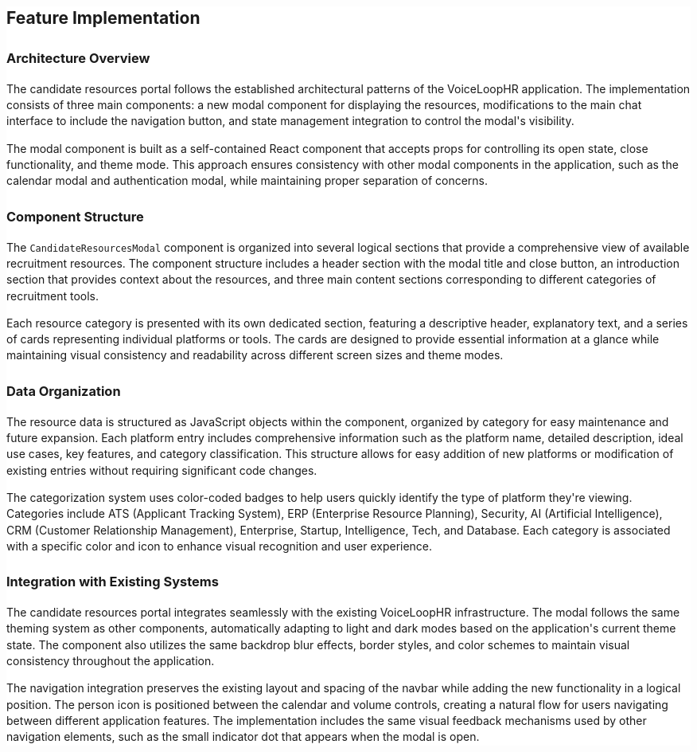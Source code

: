 


## Feature Implementation

### Architecture Overview

The candidate resources portal follows the established architectural patterns of the VoiceLoopHR application. The implementation consists of three main components: a new modal component for displaying the resources, modifications to the main chat interface to include the navigation button, and state management integration to control the modal's visibility.

The modal component is built as a self-contained React component that accepts props for controlling its open state, close functionality, and theme mode. This approach ensures consistency with other modal components in the application, such as the calendar modal and authentication modal, while maintaining proper separation of concerns.

### Component Structure

The `CandidateResourcesModal` component is organized into several logical sections that provide a comprehensive view of available recruitment resources. The component structure includes a header section with the modal title and close button, an introduction section that provides context about the resources, and three main content sections corresponding to different categories of recruitment tools.

Each resource category is presented with its own dedicated section, featuring a descriptive header, explanatory text, and a series of cards representing individual platforms or tools. The cards are designed to provide essential information at a glance while maintaining visual consistency and readability across different screen sizes and theme modes.

### Data Organization

The resource data is structured as JavaScript objects within the component, organized by category for easy maintenance and future expansion. Each platform entry includes comprehensive information such as the platform name, detailed description, ideal use cases, key features, and category classification. This structure allows for easy addition of new platforms or modification of existing entries without requiring significant code changes.

The categorization system uses color-coded badges to help users quickly identify the type of platform they're viewing. Categories include ATS (Applicant Tracking System), ERP (Enterprise Resource Planning), Security, AI (Artificial Intelligence), CRM (Customer Relationship Management), Enterprise, Startup, Intelligence, Tech, and Database. Each category is associated with a specific color and icon to enhance visual recognition and user experience.

### Integration with Existing Systems

The candidate resources portal integrates seamlessly with the existing VoiceLoopHR infrastructure. The modal follows the same theming system as other components, automatically adapting to light and dark modes based on the application's current theme state. The component also utilizes the same backdrop blur effects, border styles, and color schemes to maintain visual consistency throughout the application.

The navigation integration preserves the existing layout and spacing of the navbar while adding the new functionality in a logical position. The person icon is positioned between the calendar and volume controls, creating a natural flow for users navigating between different application features. The implementation includes the same visual feedback mechanisms used by other navigation elements, such as the small indicator dot that appears when the modal is open.
